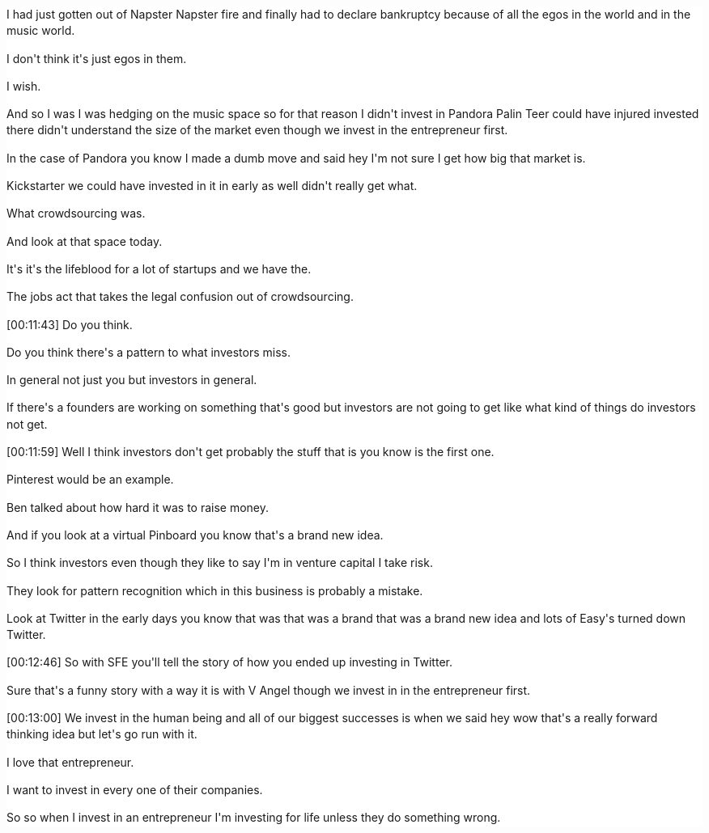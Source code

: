 I had just gotten out of Napster Napster fire and finally had to declare bankruptcy because of all the egos in the world and in the music world.

I don\'t think it\'s just egos in them.

I wish.

And so I was I was hedging on the music space so for that reason I didn\'t invest in Pandora Palin Teer could have injured invested there didn\'t understand the size of the market even though we invest in the entrepreneur first.

In the case of Pandora you know I made a dumb move and said hey I\'m not sure I get how big that market is.

Kickstarter we could have invested in it in early as well didn\'t really get what.

What crowdsourcing was.

And look at that space today.

It\'s it\'s the lifeblood for a lot of startups and we have the.

The jobs act that takes the legal confusion out of crowdsourcing.

 \[00:11:43\] Do you think.

Do you think there\'s a pattern to what investors miss.

In general not just you but investors in general.

If there\'s a founders are working on something that\'s good but investors are not going to get like what kind of things do investors not get.

 \[00:11:59\] Well I think investors don\'t get probably the stuff that is you know is the first one.

Pinterest would be an example.

Ben talked about how hard it was to raise money.

And if you look at a virtual Pinboard you know that\'s a brand new idea.

So I think investors even though they like to say I\'m in venture capital I take risk.

They look for pattern recognition which in this business is probably a mistake.

Look at Twitter in the early days you know that was that was a brand that was a brand new idea and lots of Easy\'s turned down Twitter.

 \[00:12:46\] So with SFE you\'ll tell the story of how you ended up investing in Twitter.

Sure that\'s a funny story with a way it is with V Angel though we invest in in the entrepreneur first.

 \[00:13:00\] We invest in the human being and all of our biggest successes is when we said hey wow that\'s a really forward thinking idea but let\'s go run with it.

I love that entrepreneur.

I want to invest in every one of their companies.

So so when I invest in an entrepreneur I\'m investing for life unless they do something wrong.
